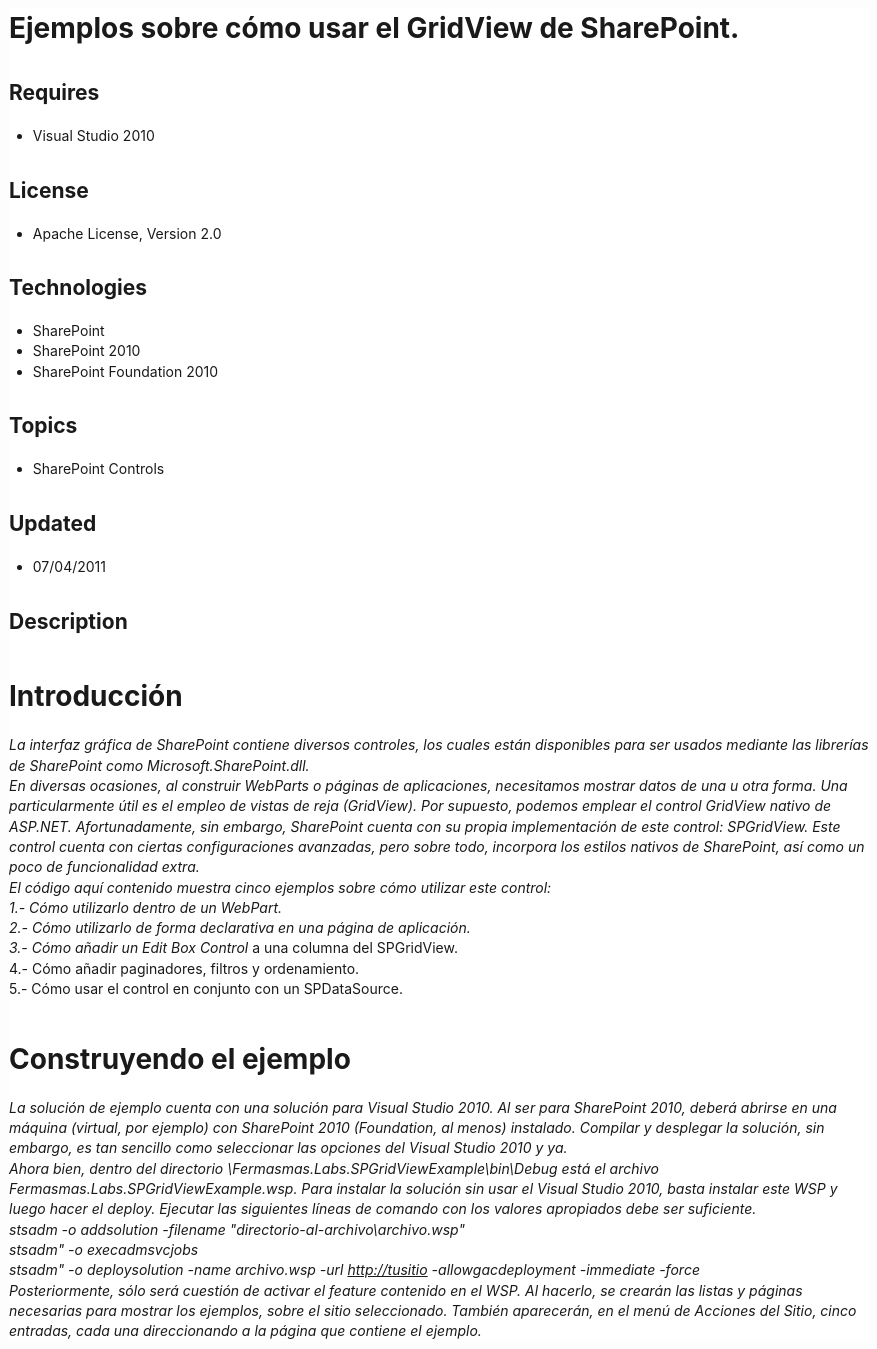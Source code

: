# Ejemplos sobre cómo usar el GridView de SharePoint.
## Requires
- Visual Studio 2010
## License
- Apache License, Version 2.0
## Technologies
- SharePoint
- SharePoint 2010
- SharePoint Foundation 2010
## Topics
- SharePoint Controls
## Updated
- 07/04/2011
## Description

<h1>Introducci&oacute;n</h1>
<div><em>La interfaz gr&aacute;fica de SharePoint contiene diversos controles, los cuales est&aacute;n disponibles para ser usados mediante las librer&iacute;as de SharePoint como Microsoft.SharePoint.dll.</em></div>
<div><em>En diversas ocasiones, al construir&nbsp;WebParts o p&aacute;ginas de aplicaciones, necesitamos mostrar datos de una u otra forma. Una particularmente &uacute;til es el empleo de vistas de reja (GridView). Por supuesto, podemos emplear el control GridView
 nativo de ASP.NET. Afortunadamente, sin embargo, SharePoint cuenta con su propia implementaci&oacute;n de este control: SPGridView. Este control cuenta con ciertas configuraciones avanzadas, pero sobre todo, incorpora los estilos nativos de SharePoint, as&iacute;
 como un poco de funcionalidad extra. </em></div>
<div><em>El c&oacute;digo aqu&iacute; contenido muestra cinco ejemplos sobre c&oacute;mo utilizar este control:</em></div>
<div><em>1.- C&oacute;mo utilizarlo dentro de un WebPart. </em></div>
<div><em>2.- C&oacute;mo utilizarlo de forma declarativa en una p&aacute;gina de aplicaci&oacute;n.
</em></div>
<div><em>3.- C&oacute;mo a&ntilde;adir un Edit Box Control</em>&nbsp;a una columna del SPGridView.</div>
<div>4.- C&oacute;mo a&ntilde;adir paginadores, filtros y ordenamiento.</div>
<div>5.- C&oacute;mo usar el control en conjunto con un SPDataSource.</div>
<h1><span>Construyendo el ejemplo</span></h1>
<div><em>La soluci&oacute;n de ejemplo cuenta con una soluci&oacute;n para Visual Studio 2010. Al ser para SharePoint 2010, deber&aacute; abrirse en una m&aacute;quina (virtual, por ejemplo) con SharePoint 2010 (Foundation, al menos) instalado. Compilar y desplegar
 la soluci&oacute;n, sin embargo, es tan sencillo como seleccionar las opciones del Visual Studio 2010 y ya.</em></div>
<div><em>Ahora bien, dentro del directorio \Fermasmas.Labs.SPGridViewExample\bin\Debug&nbsp;est&aacute; el archivo Fermasmas.Labs.SPGridViewExample.wsp. Para instalar la soluci&oacute;n sin usar el Visual Studio 2010, basta instalar este WSP y luego hacer el
 deploy. Ejecutar las siguientes l&iacute;neas de comando con los valores apropiados debe ser suficiente.
</em></div>
<div><em>stsadm -o addsolution -filename &quot;directorio-al-archivo\archivo.wsp&quot;<br>
stsadm&quot; -o execadmsvcjobs<br>
stsadm&quot; -o deploysolution -name archivo.wsp -url <a href="http://tusitio">http://tusitio</a> -allowgacdeployment -immediate -force</em></div>
<div><em>Posteriormente, s&oacute;lo ser&aacute; cuesti&oacute;n de activar el feature contenido en el WSP. Al hacerlo, se crear&aacute;n las listas y p&aacute;ginas necesarias para mostrar los ejemplos, sobre el sitio seleccionado. Tambi&eacute;n aparecer&aacute;n,
 en el men&uacute; de Acciones del Sitio, cinco entradas, cada una direccionando a la p&aacute;gina que contiene el ejemplo.